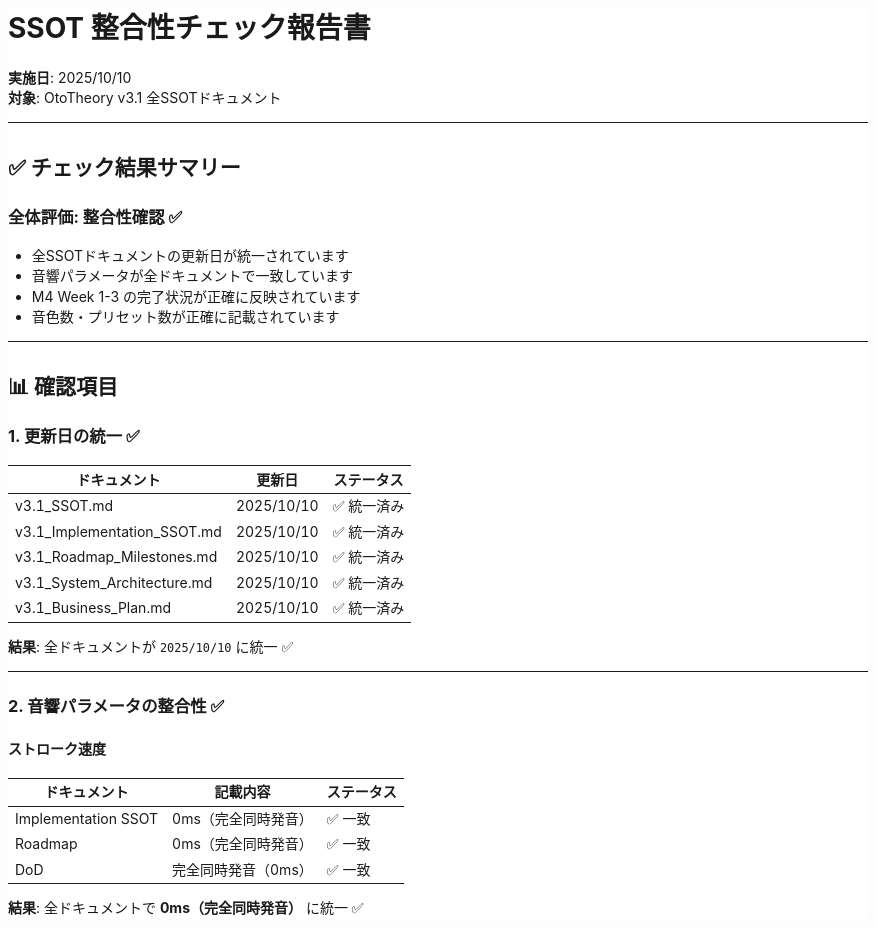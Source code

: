 # SSOT 整合性チェック報告書

**実施日**: 2025/10/10  
**対象**: OtoTheory v3.1 全SSOTドキュメント

---

## ✅ チェック結果サマリー

### 全体評価: **整合性確認 ✅**

- 全SSOTドキュメントの更新日が統一されています
- 音響パラメータが全ドキュメントで一致しています
- M4 Week 1-3 の完了状況が正確に反映されています
- 音色数・プリセット数が正確に記載されています

---

## 📊 確認項目

### 1. 更新日の統一 ✅

| ドキュメント | 更新日 | ステータス |
|------------|--------|-----------|
| v3.1_SSOT.md | 2025/10/10 | ✅ 統一済み |
| v3.1_Implementation_SSOT.md | 2025/10/10 | ✅ 統一済み |
| v3.1_Roadmap_Milestones.md | 2025/10/10 | ✅ 統一済み |
| v3.1_System_Architecture.md | 2025/10/10 | ✅ 統一済み |
| v3.1_Business_Plan.md | 2025/10/10 | ✅ 統一済み |

**結果**: 全ドキュメントが `2025/10/10` に統一 ✅

---

### 2. 音響パラメータの整合性 ✅

#### ストローク速度

| ドキュメント | 記載内容 | ステータス |
|------------|---------|-----------|
| Implementation SSOT | 0ms（完全同時発音） | ✅ 一致 |
| Roadmap | 0ms（完全同時発音） | ✅ 一致 |
| DoD | 完全同時発音（0ms） | ✅ 一致 |

**結果**: 全ドキュメントで **0ms（完全同時発音）** に統一 ✅
